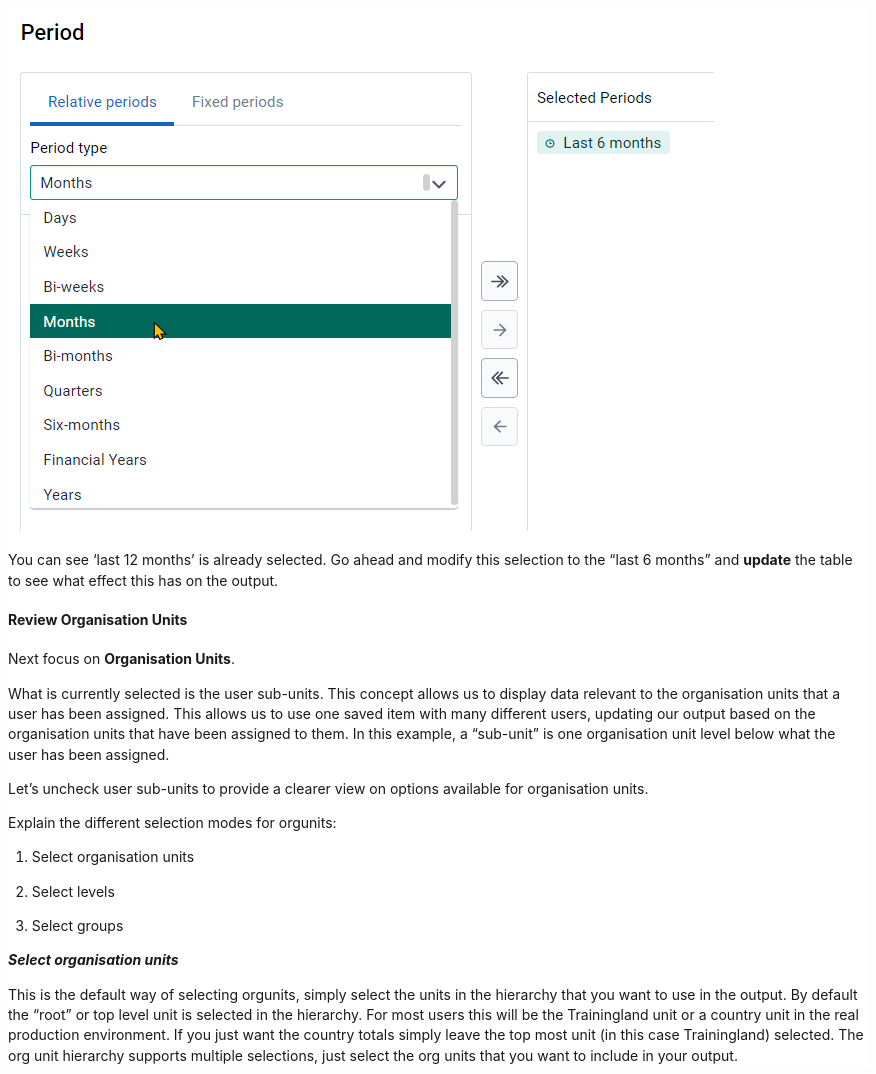 ![](Images/pivottable/image1.png)

You can see ‘last 12 months’ is already selected. Go ahead and modify this selection to the “last 6 months” and **update** the table to see what effect this has on the output.

#### Review Organisation Units

Next focus on **Organisation Units**.

What is currently selected is the user sub-units. This concept allows us to display data relevant to the organisation units that a user has been assigned. This allows us to use one saved item with many different users, updating our output based on the organisation units that have been assigned to them. In this example, a “sub-unit” is one organisation unit level below what the user has been assigned.

Let’s uncheck user sub-units to provide a clearer view on options available for organisation units.

Explain the different selection modes for orgunits:

1)	Select organisation units

2)	Select levels

3)	Select groups

***Select organisation units***

This is the default way of selecting orgunits, simply select the units in the hierarchy that you want to use in the output. By default the “root” or top level unit is selected in the hierarchy. For most users this will be the Trainingland unit or a country unit in the real production environment. If you just want the country totals simply leave the top most unit (in this case Trainingland) selected. The org unit hierarchy supports multiple selections, just select the org units that you want to include in your output.
